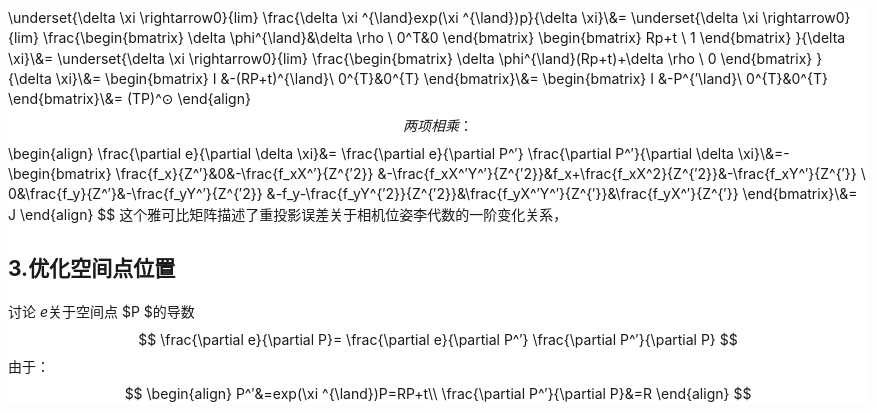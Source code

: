 \underset{\delta \xi \rightarrow0}{lim}
\frac{\delta \xi ^{\land}exp(\xi ^{\land})p}{\delta \xi}\\&=
\underset{\delta \xi \rightarrow0}{lim}
\frac{\begin{bmatrix}
\delta \phi^{\land}&\delta \rho \\
0^T&0
\end{bmatrix}
\begin{bmatrix}
Rp+t \\
1
\end{bmatrix}
}{\delta \xi}\\&=
\underset{\delta \xi \rightarrow0}{lim}
\frac{\begin{bmatrix}
\delta \phi^{\land}(Rp+t)+\delta \rho  \\
0
\end{bmatrix}
}
{\delta \xi}\\&=
\begin{bmatrix}
I &-(RP+t)^{\land}\\
0^{T}&0^{T}
\end{bmatrix}\\&=
\begin{bmatrix}
I &-P^{′\land}\\
0^{T}&0^{T}
\end{bmatrix}\\&=
(TP)^⊙
\end{align}
$$
两项相乘：
$$
\begin{align}
\frac{\partial e}{\partial \delta \xi}&=
\frac{\partial e}{\partial P^′}
\frac{\partial P^′}{\partial \delta \xi}\\&=-
\begin{bmatrix}
\frac{f_x}{Z^′}&0&-\frac{f_xX^′}{Z^{′2}}
&-\frac{f_xX^′Y^′}{Z^{′2}}&f_x+\frac{f_xX^2}{Z^{′2}}&-\frac{f_xY^′}{Z^{′}}
\\
0&\frac{f_y}{Z^′}&-\frac{f_yY^′}{Z^{′2}}
&-f_y-\frac{f_yY^{′2}}{Z^{′2}}&\frac{f_yX^′Y^′}{Z^{′}}&\frac{f_yX^′}{Z^{′}}
\end{bmatrix}\\&=
J
\end{align}
$$
这个雅可比矩阵描述了重投影误差关于相机位姿李代数的一阶变化关系，

## 3.优化空间点位置

讨论 $e$关于空间点 $P $的导数
$$
\frac{\partial e}{\partial P}=
\frac{\partial e}{\partial P^′}
\frac{\partial P^′}{\partial P}
$$
由于：
$$
\begin{align}
P^′&=exp(\xi ^{\land})P=RP+t\\
\frac{\partial P^′}{\partial P}&=R
\end{align}
$$